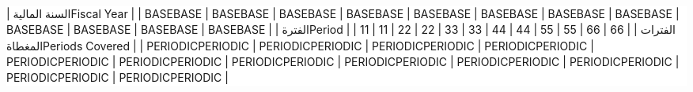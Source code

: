 | <span data-ttu-id="c8c13-387">السنة المالية</span><span class="sxs-lookup"><span data-stu-id="c8c13-387">Fiscal Year</span></span>         |      | <span data-ttu-id="c8c13-388">BASE</span><span class="sxs-lookup"><span data-stu-id="c8c13-388">BASE</span></span>          | <span data-ttu-id="c8c13-389">BASE</span><span class="sxs-lookup"><span data-stu-id="c8c13-389">BASE</span></span>          | <span data-ttu-id="c8c13-390">BASE</span><span class="sxs-lookup"><span data-stu-id="c8c13-390">BASE</span></span>          | <span data-ttu-id="c8c13-391">BASE</span><span class="sxs-lookup"><span data-stu-id="c8c13-391">BASE</span></span>          | <span data-ttu-id="c8c13-392">BASE</span><span class="sxs-lookup"><span data-stu-id="c8c13-392">BASE</span></span>          | <span data-ttu-id="c8c13-393">BASE</span><span class="sxs-lookup"><span data-stu-id="c8c13-393">BASE</span></span>          | <span data-ttu-id="c8c13-394">BASE</span><span class="sxs-lookup"><span data-stu-id="c8c13-394">BASE</span></span>          | <span data-ttu-id="c8c13-395">BASE</span><span class="sxs-lookup"><span data-stu-id="c8c13-395">BASE</span></span>          | <span data-ttu-id="c8c13-396">BASE</span><span class="sxs-lookup"><span data-stu-id="c8c13-396">BASE</span></span>          | <span data-ttu-id="c8c13-397">BASE</span><span class="sxs-lookup"><span data-stu-id="c8c13-397">BASE</span></span>          | <span data-ttu-id="c8c13-398">BASE</span><span class="sxs-lookup"><span data-stu-id="c8c13-398">BASE</span></span>          | <span data-ttu-id="c8c13-399">BASE</span><span class="sxs-lookup"><span data-stu-id="c8c13-399">BASE</span></span>          |
| <span data-ttu-id="c8c13-400">الفترة</span><span class="sxs-lookup"><span data-stu-id="c8c13-400">Period</span></span>              |      | <span data-ttu-id="c8c13-401">1</span><span class="sxs-lookup"><span data-stu-id="c8c13-401">1</span></span>             | <span data-ttu-id="c8c13-402">1</span><span class="sxs-lookup"><span data-stu-id="c8c13-402">1</span></span>             | <span data-ttu-id="c8c13-403">2</span><span class="sxs-lookup"><span data-stu-id="c8c13-403">2</span></span>             | <span data-ttu-id="c8c13-404">2</span><span class="sxs-lookup"><span data-stu-id="c8c13-404">2</span></span>             | <span data-ttu-id="c8c13-405">3</span><span class="sxs-lookup"><span data-stu-id="c8c13-405">3</span></span>             | <span data-ttu-id="c8c13-406">3</span><span class="sxs-lookup"><span data-stu-id="c8c13-406">3</span></span>             | <span data-ttu-id="c8c13-407">4</span><span class="sxs-lookup"><span data-stu-id="c8c13-407">4</span></span>             | <span data-ttu-id="c8c13-408">4</span><span class="sxs-lookup"><span data-stu-id="c8c13-408">4</span></span>             | <span data-ttu-id="c8c13-409">5</span><span class="sxs-lookup"><span data-stu-id="c8c13-409">5</span></span>             | <span data-ttu-id="c8c13-410">5</span><span class="sxs-lookup"><span data-stu-id="c8c13-410">5</span></span>             | <span data-ttu-id="c8c13-411">6</span><span class="sxs-lookup"><span data-stu-id="c8c13-411">6</span></span>             | <span data-ttu-id="c8c13-412">6</span><span class="sxs-lookup"><span data-stu-id="c8c13-412">6</span></span>             |
| <span data-ttu-id="c8c13-413">الفترات المغطاة</span><span class="sxs-lookup"><span data-stu-id="c8c13-413">Periods Covered</span></span>     |      | <span data-ttu-id="c8c13-414">PERIODIC</span><span class="sxs-lookup"><span data-stu-id="c8c13-414">PERIODIC</span></span>      | <span data-ttu-id="c8c13-415">PERIODIC</span><span class="sxs-lookup"><span data-stu-id="c8c13-415">PERIODIC</span></span>      | <span data-ttu-id="c8c13-416">PERIODIC</span><span class="sxs-lookup"><span data-stu-id="c8c13-416">PERIODIC</span></span>      | <span data-ttu-id="c8c13-417">PERIODIC</span><span class="sxs-lookup"><span data-stu-id="c8c13-417">PERIODIC</span></span>      | <span data-ttu-id="c8c13-418">PERIODIC</span><span class="sxs-lookup"><span data-stu-id="c8c13-418">PERIODIC</span></span>      | <span data-ttu-id="c8c13-419">PERIODIC</span><span class="sxs-lookup"><span data-stu-id="c8c13-419">PERIODIC</span></span>      | <span data-ttu-id="c8c13-420">PERIODIC</span><span class="sxs-lookup"><span data-stu-id="c8c13-420">PERIODIC</span></span>      | <span data-ttu-id="c8c13-421">PERIODIC</span><span class="sxs-lookup"><span data-stu-id="c8c13-421">PERIODIC</span></span>      | <span data-ttu-id="c8c13-422">PERIODIC</span><span class="sxs-lookup"><span data-stu-id="c8c13-422">PERIODIC</span></span>      | <span data-ttu-id="c8c13-423">PERIODIC</span><span class="sxs-lookup"><span data-stu-id="c8c13-423">PERIODIC</span></span>      | <span data-ttu-id="c8c13-424">PERIODIC</span><span class="sxs-lookup"><span data-stu-id="c8c13-424">PERIODIC</span></span>      | <span data-ttu-id="c8c13-425">PERIODIC</span><span class="sxs-lookup"><span data-stu-id="c8c13-425">PERIODIC</span></span>      |
